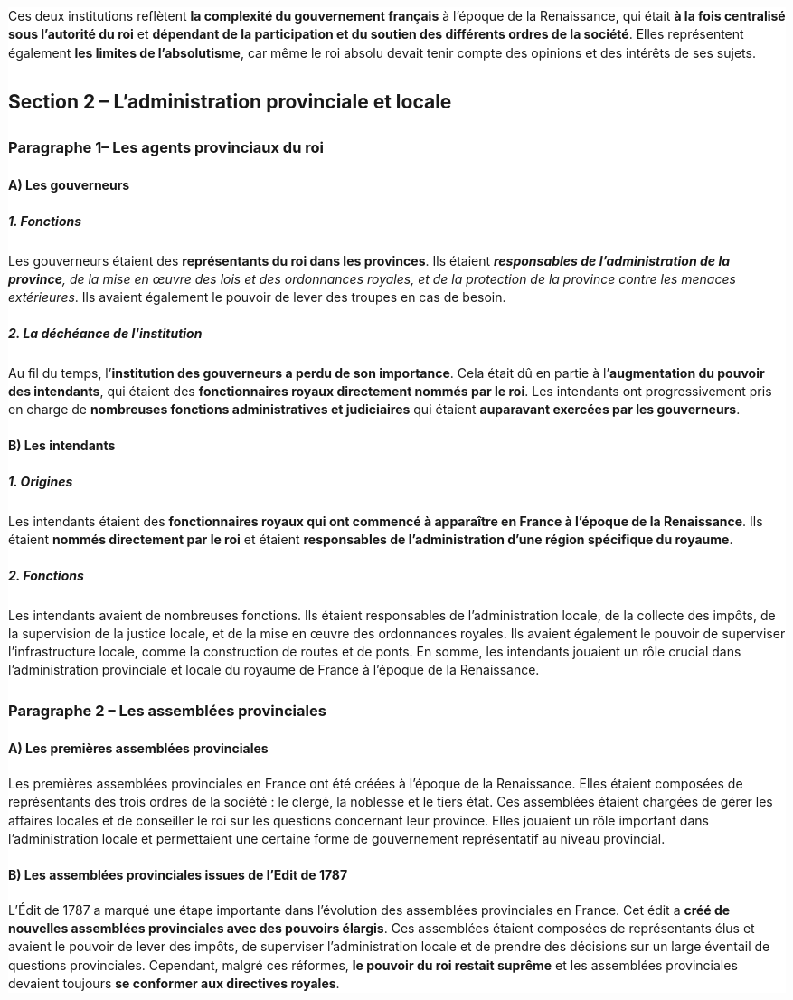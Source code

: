 Ces deux institutions reflètent **la complexité du gouvernement français** à l’époque de la Renaissance, qui était **à la fois centralisé sous l’autorité du roi** et **dépendant de la participation et du soutien des différents ordres de la société**. Elles représentent également **les limites de l’absolutisme**, car même le roi absolu devait tenir compte des opinions et des intérêts de ses sujets.
## Section 2 – L’administration provinciale et locale
### Paragraphe 1– Les agents provinciaux du roi
#### A) Les gouverneurs
##### 1. Fonctions

Les gouverneurs étaient des **représentants du roi dans les provinces**. Ils étaient ***responsables de l’administration de la province**, de la mise en œuvre des lois et des ordonnances royales, et de la protection de la province contre les menaces extérieures*. Ils avaient également le pouvoir de lever des troupes en cas de besoin.
##### 2. La déchéance de l'institution

Au fil du temps, l’**institution des gouverneurs a perdu de son importance**. Cela était dû en partie à l’**augmentation du pouvoir des intendants**, qui étaient des **fonctionnaires royaux directement nommés par le roi**. Les intendants ont progressivement pris en charge de **nombreuses fonctions administratives et judiciaires** qui étaient **auparavant exercées par les gouverneurs**.
#### B) Les intendants
##### 1. Origines 

Les intendants étaient des **fonctionnaires royaux qui ont commencé à apparaître en France à l’époque de la Renaissance**. Ils étaient **nommés directement par le roi** et étaient **responsables de l’administration d’une région spécifique du royaume**.
##### 2. Fonctions

Les intendants avaient de nombreuses fonctions. Ils étaient responsables de l’administration locale, de la collecte des impôts, de la supervision de la justice locale, et de la mise en œuvre des ordonnances royales. Ils avaient également le pouvoir de superviser l’infrastructure locale, comme la construction de routes et de ponts. En somme, les intendants jouaient un rôle crucial dans l’administration provinciale et locale du royaume de France à l’époque de la Renaissance.

### Paragraphe 2 – Les assemblées provinciales
#### A) Les premières assemblées provinciales

Les premières assemblées provinciales en France ont été créées à l’époque de la Renaissance. Elles étaient composées de représentants des trois ordres de la société : le clergé, la noblesse et le tiers état. Ces assemblées étaient chargées de gérer les affaires locales et de conseiller le roi sur les questions concernant leur province. Elles jouaient un rôle important dans l’administration locale et permettaient une certaine forme de gouvernement représentatif au niveau provincial.
#### B) Les assemblées provinciales issues de l’Edit de 1787

L’Édit de 1787 a marqué une étape importante dans l’évolution des assemblées provinciales en France. Cet édit a **créé de nouvelles assemblées provinciales avec des pouvoirs élargis**. Ces assemblées étaient composées de représentants élus et avaient le pouvoir de lever des impôts, de superviser l’administration locale et de prendre des décisions sur un large éventail de questions provinciales. Cependant, malgré ces réformes, **le pouvoir du roi restait suprême** et les assemblées provinciales devaient toujours **se conformer aux directives royales**.
